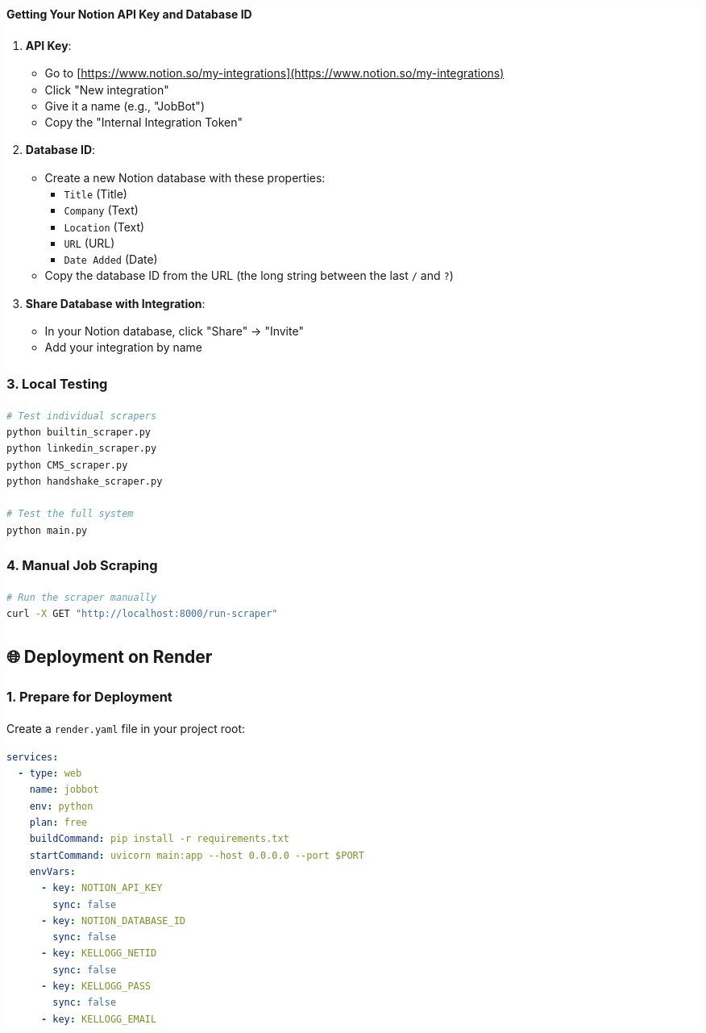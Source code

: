 #### Getting Your Notion API Key and Database ID

1. **API Key**:

   - Go to [https://www.notion.so/my-integrations](https://www.notion.so/my-integrations)
   - Click "New integration"
   - Give it a name (e.g., "JobBot")
   - Copy the "Internal Integration Token"

2. **Database ID**:

   - Create a new Notion database with these properties:
     - `Title` (Title)
     - `Company` (Text)
     - `Location` (Text)
     - `URL` (URL)
     - `Date Added` (Date)
   - Copy the database ID from the URL (the long string between the last `/` and `?`)

3. **Share Database with Integration**:
   - In your Notion database, click "Share" → "Invite"
   - Add your integration by name

### 3. Local Testing

```bash
# Test individual scrapers
python builtin_scraper.py
python linkedin_scraper.py
python CMS_scraper.py
python handshake_scraper.py

# Test the full system
python main.py
```

### 4. Manual Job Scraping

```bash
# Run the scraper manually
curl -X GET "http://localhost:8000/run-scraper"
```

## 🌐 Deployment on Render

### 1. Prepare for Deployment

Create a `render.yaml` file in your project root:

```yaml
services:
  - type: web
    name: jobbot
    env: python
    plan: free
    buildCommand: pip install -r requirements.txt
    startCommand: uvicorn main:app --host 0.0.0.0 --port $PORT
    envVars:
      - key: NOTION_API_KEY
        sync: false
      - key: NOTION_DATABASE_ID
        sync: false
      - key: KELLOGG_NETID
        sync: false
      - key: KELLOGG_PASS
        sync: false
      - key: KELLOGG_EMAIL
```